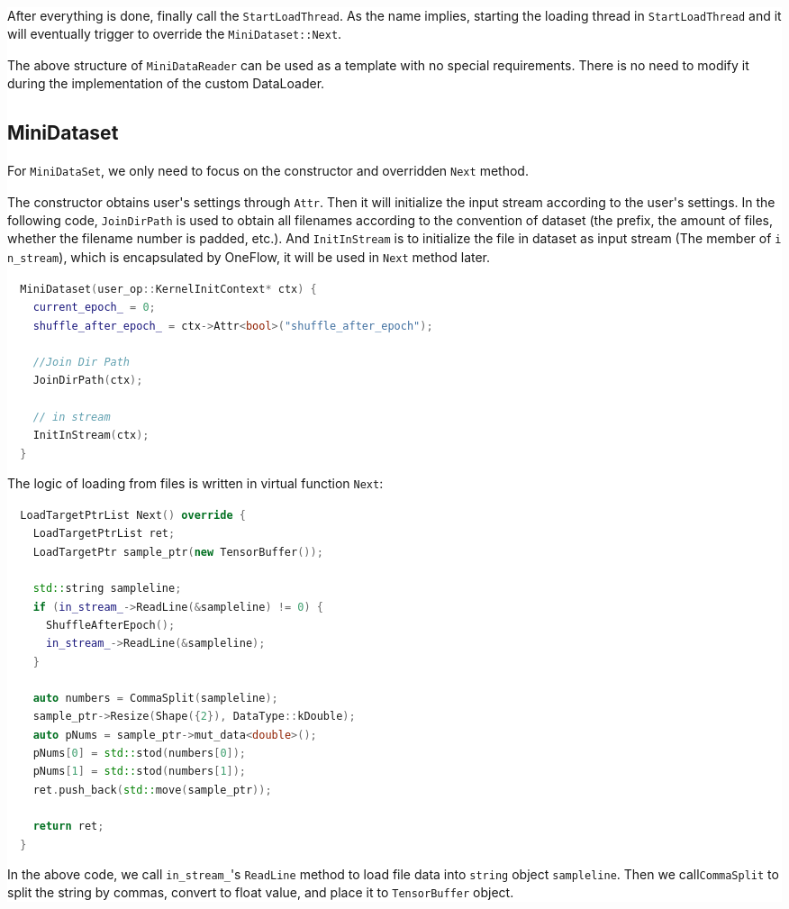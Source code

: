 After everything is done, finally call the `StartLoadThread`. As the name implies, starting the loading thread in `StartLoadThread` and it will eventually trigger to override the `MiniDataset::Next`.

The above structure of `MiniDataReader` can be used as a template with no special requirements. There is no need to modify it during the implementation of the custom DataLoader.

## MiniDataset 

For `MiniDataSet`, we only need to focus on the constructor and overridden `Next` method. 

The constructor obtains user's settings through `Attr`. Then it will initialize the input stream according to the user's settings. In the following code, `JoinDirPath` is used to obtain all filenames according to the convention of dataset (the prefix, the amount of files, whether the filename number is padded, etc.). And `InitInStream` is to initialize the file in dataset as input stream (The member of `in_stream`), which is encapsulated by OneFlow, it will be used in `Next` method later. 

```c++
  MiniDataset(user_op::KernelInitContext* ctx) {
    current_epoch_ = 0;
    shuffle_after_epoch_ = ctx->Attr<bool>("shuffle_after_epoch");

    //Join Dir Path
    JoinDirPath(ctx);

    // in stream
    InitInStream(ctx);
  }
```

The logic of loading from files is written in virtual function `Next`: 

```c++
  LoadTargetPtrList Next() override {
    LoadTargetPtrList ret;
    LoadTargetPtr sample_ptr(new TensorBuffer());

    std::string sampleline;
    if (in_stream_->ReadLine(&sampleline) != 0) {
      ShuffleAfterEpoch();
      in_stream_->ReadLine(&sampleline);
    }

    auto numbers = CommaSplit(sampleline);
    sample_ptr->Resize(Shape({2}), DataType::kDouble);
    auto pNums = sample_ptr->mut_data<double>();
    pNums[0] = std::stod(numbers[0]);
    pNums[1] = std::stod(numbers[1]);
    ret.push_back(std::move(sample_ptr));

    return ret;
  }
```

In the above code, we call `in_stream_`'s `ReadLine` method to load file data into `string` object `sampleline`. Then we call`CommaSplit` to split the string by commas, convert to float value, and place it to `TensorBuffer` object. 
